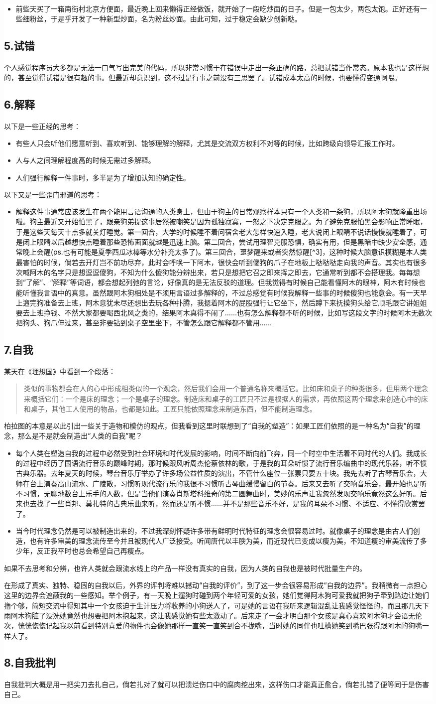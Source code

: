 + 前些天买了一箱南街村北京方便面，最近晚上回来懒得正经做饭，就开始了一段吃炒面的日子。但是一包太少，两包太饱。正好还有一些细粉丝，于是乎开发了一种新型炒面，名为粉丝炒面。由此可知，过于稳定会缺少创新哒。

## 5.试错

个人感觉程序员大多都是无法一口气写出完美的代码，所以非常习惯于在错误中走出一条正确的路，总把试错当作常态。原本我也是这样想的，甚至觉得试错是很有趣的事。但最近却意识到，这不过是行事之前没有三思罢了。试错成本太高的时候，也要懂得变通啊喂。

## 6.解释

以下是一些正经的思考：

+ 有些人只会听他们愿意听到、喜欢听到、能够理解的解释，尤其是交流双方权利不对等的时候，比如跨级向领导汇报工作时。

+ 人与人之间理解程度高的时候无需过多解释。
  
+ 人们强行解释一件事时，多半是为了增加认知的确定性。  

以下又是一些歪门邪道的思考：

+ 解释这件事通常应该发生在两个能用言语沟通的人类身上，但由于狗主的日常观察样本只有一个人类和一条狗，所以阿木狗就隆重出场啦。狗主最近又开始怕黑了，跟亲狗弟提这事居然被嘲笑是因为孤独寂寞，一怒之下决定克服之。为了避免克服怕黑会影响正常睡眠，于是这些天每天十点多就关灯睡觉。第一回合，大学的时候睡不着问宿舍老大怎样快速入睡，老大说闭上眼睛不说话慢慢就睡着了，可是闭上眼睛以后越想快点睡着那些恐怖画面就越是迅速上脑。第二回合，尝试用理智克服恐惧，确实有用，但是黑暗中缺少安全感，通常晚上会醒(ps.也有可能是夏季西瓜冰棒等水分补充太多了)。第三回合，噩梦醒来或者突然惊醒[^3]，这种时候大脑意识模糊是本人类最害怕的时候，倘若去开灯岂不前功尽弃，此时会呼唤一下阿木，很快会听到傻狗的爪子在地板上哒哒哒走向我的声音。其实也有很多次喊阿木的名字只是想逗逗傻狗，不知为什么傻狗能分辨出来，若只是想把它召之即来挥之即去，它通常听到都不会搭理我。每每想到“了解”、“解释”等词语，都会想起列弛的言论，好像真的是无法反驳的道理。但我觉得有时候自己能看懂阿木的眼神，阿木有时候也能听懂我言语中的真意。虽然跟阿木狗相处是不须用言语过多解释的，不过总感觉有时候我解释一些事的时候傻狗也能意会。有一天早上遛完狗准备去上班，阿木意犹未尽还想出去玩各种扑腾，我摁着阿木的屁股强行让它坐下，然后蹲下来抚摸狗头给它顺毛跟它讲姐姐要去上班挣钱、不然大家都要喝西北风之类的，结果阿木真得不闹了……也有怎么解释都不听的时候，比如写这段文字的时候阿木无数次把狗头、狗爪伸过来，甚至非要钻到桌子空里坐下，不管怎么跟它解释都不管用……

## 7.自我

某天在《理想国》中看到一个段落：

>类似的事物都会在人的心中形成相类似的一个观念，然后我们会用一个普通名称来概括它。比如床和桌子的种类很多，但用两个理念来概括它们：一个是床的理念；一个是桌子的理念。制造床和桌子的工匠只不过是根据人的需求，再依照这两个理念来创造心中的床和桌子，其他工人使用的物品，也都是如此。工匠只能依照理念来制造东西，但不能制造理念。

柏拉图的本意是以此引出一些关于造物和模仿的观点，但我看到这里时联想到了“自我的塑造”：如果工匠们依照的是一种名为“自我”的理念，那么是不是就会制造出“人类的自我”呢？

+ 每个人类在塑造自我的过程中必然受到社会环境和时代发展的影响，时间不断向前飞奔，同一个时空中生活着不同时代的人们。我成长的过程中经历了国语流行音乐的巅峰时期，那时候跟风听周杰伦蔡依林的歌，于是我的耳朵听惯了流行音乐编曲中的现代乐器，听不惯古典乐器。去年夏天的时候，琴台音乐厅举办了许多场公益性质的演出，不管什么座位一张票只要五十块。我先去听了古琴音乐会，大师在台上演奏高山流水、广陵散，习惯听现代流行乐的我很不习惯听古琴曲缓慢留白的节奏。后来又去听了交响音乐会，最开始也是听不习惯，无聊地数台上乐手的人数，但是当他们演奏肖斯塔科维奇的第二圆舞曲时，美妙的乐声让我忽然发现交响乐竟然这么好听。后来也去找了一些肖邦、莫扎特的古典乐曲来听，然而还是听不惯……并不是那些音乐不好，是我的耳朵不习惯、不适应、不懂得欣赏罢了。

+ 当今时代理念仍然是可以被制造出来的，不过我深刻怀疑许多带有鲜明时代特征的理念会很容易过时。就像桌子的理念是由古人们创造，也有许多审美的理念流传至今并且被现代人广泛接受。听闻唐代以丰腴为美，而近现代已变成以瘦为美，不知道瘦的审美流传了多少年，反正我平时也总会希望自己再瘦点。

如果不去思考和分辨，也许人类就会跟流水线上的产品一样没有真实的自我，因为人类的自我也是被时代批量生产的。

在形成了真实、独特、稳固的自我以后，外界的评判将难以撼动“自我的评价”，到了这一步会很容易形成“自我的边界”。我稍微有一点担心这里的边界会遮蔽我的一些感知。举个例子，有一天晚上遛狗时碰到两个年轻可爱的女孩，她们觉得阿木狗可爱我就把狗子牵到路边让她们撸个够，简短交流中得知其中一个女孩迫于生计压力将收养的小狗送人了，可是她的言语在我听来逻辑混乱让我感觉怪怪的，而且那几天下雨阿木狗脏了没洗她竟然也想要把阿木抱起来，这让我感觉她有些太激动了。后来走了一会才明白那个女孩是真心喜欢阿木狗才会语无伦次，恍恍惚惚记起我以前看到特别喜爱的物件也会像她那样一直笑一直笑到合不拢嘴，当时她的同伴也吐槽她笑到嘴巴张得跟阿木的狗嘴一样大了。

## 8.自我批判

自我批判大概是用一把尖刀去扎自己，倘若扎对了就可以把溃烂伤口中的腐肉挖出来，这样伤口才能真正愈合，倘若扎错了便等同于是伤害自己。
